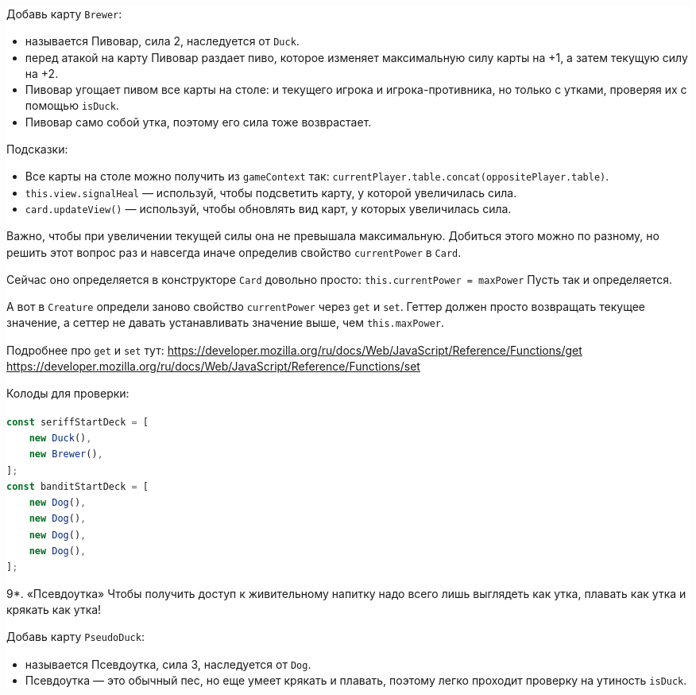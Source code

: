 Добавь карту `Brewer`:

- называется Пивовар, сила 2, наследуется от `Duck`.
- перед атакой на карту Пивовар раздает пиво,
  которое изменяет максимальную силу карты на +1, а затем текущую силу на +2.
- Пивовар угощает пивом все карты на столе: и текущего игрока и игрока-противника,
  но только с утками, проверяя их с помощью `isDuck`.
- Пивовар само собой утка, поэтому его сила тоже возврастает.

Подсказки:

- Все карты на столе можно получить из `gameContext` так: `currentPlayer.table.concat(oppositePlayer.table)`.
- `this.view.signalHeal` — используй, чтобы подсветить карту, у которой увеличилась сила.
- `card.updateView()` — используй, чтобы обновлять вид карт, у которых увеличилась сила.

Важно, чтобы при увеличении текущей силы она не превышала максимальную.
Добиться этого можно по разному, но решить этот вопрос раз и навсегда иначе определив свойство `currentPower` в `Card`.

Сейчас оно определяется в конструкторе `Card` довольно просто:
`this.currentPower = maxPower`
Пусть так и определяется.

А вот в `Creature` определи заново свойство `currentPower` через `get` и `set`.
Геттер должен просто возвращать текущее значение, а сеттер не давать устанавливать значение выше, чем `this.maxPower`.

Подробнее про `get` и `set` тут:
https://developer.mozilla.org/ru/docs/Web/JavaScript/Reference/Functions/get
https://developer.mozilla.org/ru/docs/Web/JavaScript/Reference/Functions/set

Колоды для проверки:

```js
const seriffStartDeck = [
    new Duck(),
    new Brewer(),
];
const banditStartDeck = [
    new Dog(),
    new Dog(),
    new Dog(),
    new Dog(),
];
```

9*. «Псевдоутка»
Чтобы получить доступ к живительному напитку надо всего лишь
выглядеть как утка, плавать как утка и крякать как утка!

Добавь карту `PseudoDuck`:

- называется Псевдоутка, сила 3, наследуется от `Dog`.
- Псевдоутка — это обычный пес, но еще умеет крякать и плавать, поэтому легко проходит проверку на утиность `isDuck`.
